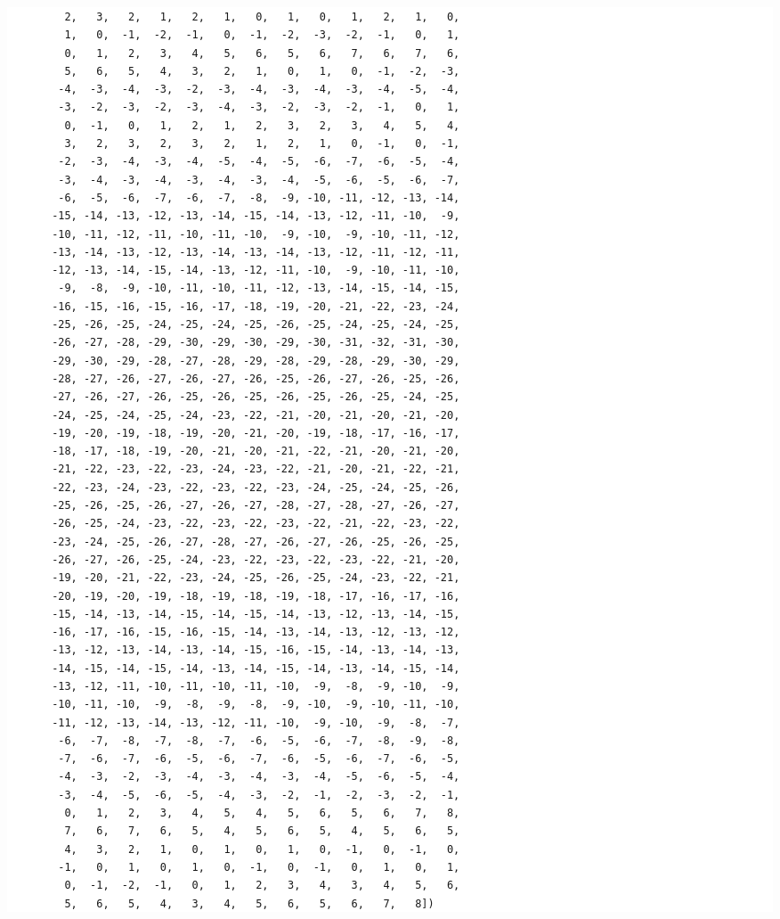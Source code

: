              2,   3,   2,   1,   2,   1,   0,   1,   0,   1,   2,   1,   0,
             1,   0,  -1,  -2,  -1,   0,  -1,  -2,  -3,  -2,  -1,   0,   1,
             0,   1,   2,   3,   4,   5,   6,   5,   6,   7,   6,   7,   6,
             5,   6,   5,   4,   3,   2,   1,   0,   1,   0,  -1,  -2,  -3,
            -4,  -3,  -4,  -3,  -2,  -3,  -4,  -3,  -4,  -3,  -4,  -5,  -4,
            -3,  -2,  -3,  -2,  -3,  -4,  -3,  -2,  -3,  -2,  -1,   0,   1,
             0,  -1,   0,   1,   2,   1,   2,   3,   2,   3,   4,   5,   4,
             3,   2,   3,   2,   3,   2,   1,   2,   1,   0,  -1,   0,  -1,
            -2,  -3,  -4,  -3,  -4,  -5,  -4,  -5,  -6,  -7,  -6,  -5,  -4,
            -3,  -4,  -3,  -4,  -3,  -4,  -3,  -4,  -5,  -6,  -5,  -6,  -7,
            -6,  -5,  -6,  -7,  -6,  -7,  -8,  -9, -10, -11, -12, -13, -14,
           -15, -14, -13, -12, -13, -14, -15, -14, -13, -12, -11, -10,  -9,
           -10, -11, -12, -11, -10, -11, -10,  -9, -10,  -9, -10, -11, -12,
           -13, -14, -13, -12, -13, -14, -13, -14, -13, -12, -11, -12, -11,
           -12, -13, -14, -15, -14, -13, -12, -11, -10,  -9, -10, -11, -10,
            -9,  -8,  -9, -10, -11, -10, -11, -12, -13, -14, -15, -14, -15,
           -16, -15, -16, -15, -16, -17, -18, -19, -20, -21, -22, -23, -24,
           -25, -26, -25, -24, -25, -24, -25, -26, -25, -24, -25, -24, -25,
           -26, -27, -28, -29, -30, -29, -30, -29, -30, -31, -32, -31, -30,
           -29, -30, -29, -28, -27, -28, -29, -28, -29, -28, -29, -30, -29,
           -28, -27, -26, -27, -26, -27, -26, -25, -26, -27, -26, -25, -26,
           -27, -26, -27, -26, -25, -26, -25, -26, -25, -26, -25, -24, -25,
           -24, -25, -24, -25, -24, -23, -22, -21, -20, -21, -20, -21, -20,
           -19, -20, -19, -18, -19, -20, -21, -20, -19, -18, -17, -16, -17,
           -18, -17, -18, -19, -20, -21, -20, -21, -22, -21, -20, -21, -20,
           -21, -22, -23, -22, -23, -24, -23, -22, -21, -20, -21, -22, -21,
           -22, -23, -24, -23, -22, -23, -22, -23, -24, -25, -24, -25, -26,
           -25, -26, -25, -26, -27, -26, -27, -28, -27, -28, -27, -26, -27,
           -26, -25, -24, -23, -22, -23, -22, -23, -22, -21, -22, -23, -22,
           -23, -24, -25, -26, -27, -28, -27, -26, -27, -26, -25, -26, -25,
           -26, -27, -26, -25, -24, -23, -22, -23, -22, -23, -22, -21, -20,
           -19, -20, -21, -22, -23, -24, -25, -26, -25, -24, -23, -22, -21,
           -20, -19, -20, -19, -18, -19, -18, -19, -18, -17, -16, -17, -16,
           -15, -14, -13, -14, -15, -14, -15, -14, -13, -12, -13, -14, -15,
           -16, -17, -16, -15, -16, -15, -14, -13, -14, -13, -12, -13, -12,
           -13, -12, -13, -14, -13, -14, -15, -16, -15, -14, -13, -14, -13,
           -14, -15, -14, -15, -14, -13, -14, -15, -14, -13, -14, -15, -14,
           -13, -12, -11, -10, -11, -10, -11, -10,  -9,  -8,  -9, -10,  -9,
           -10, -11, -10,  -9,  -8,  -9,  -8,  -9, -10,  -9, -10, -11, -10,
           -11, -12, -13, -14, -13, -12, -11, -10,  -9, -10,  -9,  -8,  -7,
            -6,  -7,  -8,  -7,  -8,  -7,  -6,  -5,  -6,  -7,  -8,  -9,  -8,
            -7,  -6,  -7,  -6,  -5,  -6,  -7,  -6,  -5,  -6,  -7,  -6,  -5,
            -4,  -3,  -2,  -3,  -4,  -3,  -4,  -3,  -4,  -5,  -6,  -5,  -4,
            -3,  -4,  -5,  -6,  -5,  -4,  -3,  -2,  -1,  -2,  -3,  -2,  -1,
             0,   1,   2,   3,   4,   5,   4,   5,   6,   5,   6,   7,   8,
             7,   6,   7,   6,   5,   4,   5,   6,   5,   4,   5,   6,   5,
             4,   3,   2,   1,   0,   1,   0,   1,   0,  -1,   0,  -1,   0,
            -1,   0,   1,   0,   1,   0,  -1,   0,  -1,   0,   1,   0,   1,
             0,  -1,  -2,  -1,   0,   1,   2,   3,   4,   3,   4,   5,   6,
             5,   6,   5,   4,   3,   4,   5,   6,   5,   6,   7,   8])
